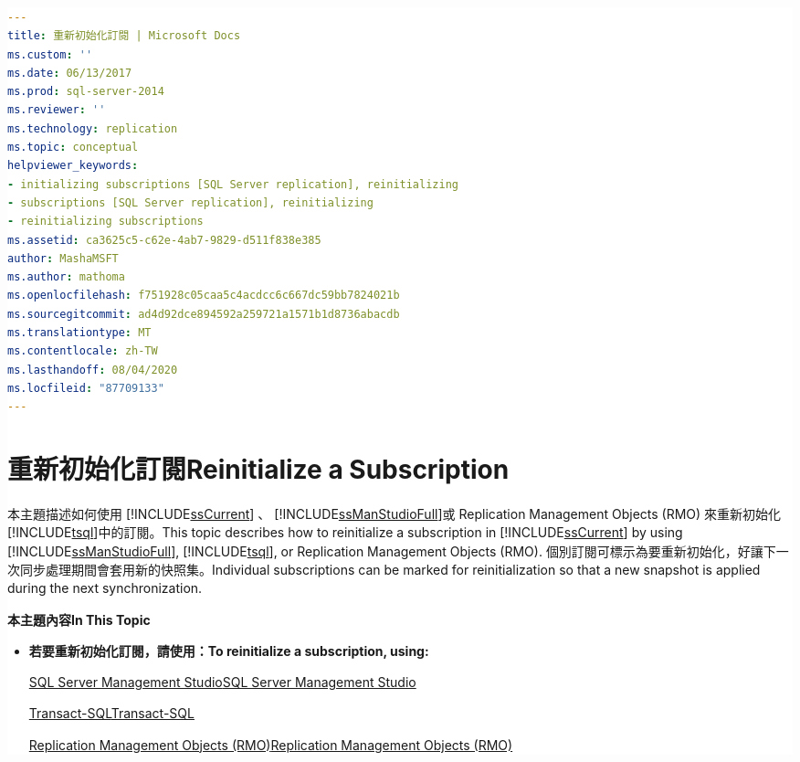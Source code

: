 ```yaml
---
title: 重新初始化訂閱 | Microsoft Docs
ms.custom: ''
ms.date: 06/13/2017
ms.prod: sql-server-2014
ms.reviewer: ''
ms.technology: replication
ms.topic: conceptual
helpviewer_keywords:
- initializing subscriptions [SQL Server replication], reinitializing
- subscriptions [SQL Server replication], reinitializing
- reinitializing subscriptions
ms.assetid: ca3625c5-c62e-4ab7-9829-d511f838e385
author: MashaMSFT
ms.author: mathoma
ms.openlocfilehash: f751928c05caa5c4acdcc6c667dc59bb7824021b
ms.sourcegitcommit: ad4d92dce894592a259721a1571b1d8736abacdb
ms.translationtype: MT
ms.contentlocale: zh-TW
ms.lasthandoff: 08/04/2020
ms.locfileid: "87709133"
---
```

# <a name="reinitialize-a-subscription"></a><span data-ttu-id="4a129-102">重新初始化訂閱</span><span class="sxs-lookup"><span data-stu-id="4a129-102">Reinitialize a Subscription</span></span>
  <span data-ttu-id="4a129-103">本主題描述如何使用 [!INCLUDE[ssCurrent](../../includes/sscurrent-md.md)] 、 [!INCLUDE[ssManStudioFull](../../includes/ssmanstudiofull-md.md)]或 Replication Management Objects (RMO) 來重新初始化 [!INCLUDE[tsql](../../includes/tsql-md.md)]中的訂閱。</span><span class="sxs-lookup"><span data-stu-id="4a129-103">This topic describes how to reinitialize a subscription in [!INCLUDE[ssCurrent](../../includes/sscurrent-md.md)] by using [!INCLUDE[ssManStudioFull](../../includes/ssmanstudiofull-md.md)], [!INCLUDE[tsql](../../includes/tsql-md.md)], or Replication Management Objects (RMO).</span></span> <span data-ttu-id="4a129-104">個別訂閱可標示為要重新初始化，好讓下一次同步處理期間會套用新的快照集。</span><span class="sxs-lookup"><span data-stu-id="4a129-104">Individual subscriptions can be marked for reinitialization so that a new snapshot is applied during the next synchronization.</span></span>  
  
 <span data-ttu-id="4a129-105">**本主題內容**</span><span class="sxs-lookup"><span data-stu-id="4a129-105">**In This Topic**</span></span>  
  
-   <span data-ttu-id="4a129-106">**若要重新初始化訂閱，請使用：**</span><span class="sxs-lookup"><span data-stu-id="4a129-106">**To reinitialize a subscription, using:**</span></span>  
  
     [<span data-ttu-id="4a129-107">SQL Server Management Studio</span><span class="sxs-lookup"><span data-stu-id="4a129-107">SQL Server Management Studio</span></span>](#SSMSProcedure)  
  
     [<span data-ttu-id="4a129-108">Transact-SQL</span><span class="sxs-lookup"><span data-stu-id="4a129-108">Transact-SQL</span></span>](#TsqlProcedure)  
  
     [<span data-ttu-id="4a129-109">Replication Management Objects (RMO)</span><span class="sxs-lookup"><span data-stu-id="4a129-109">Replication Management Objects (RMO)</span></span>](#RMOProcedure)  
  